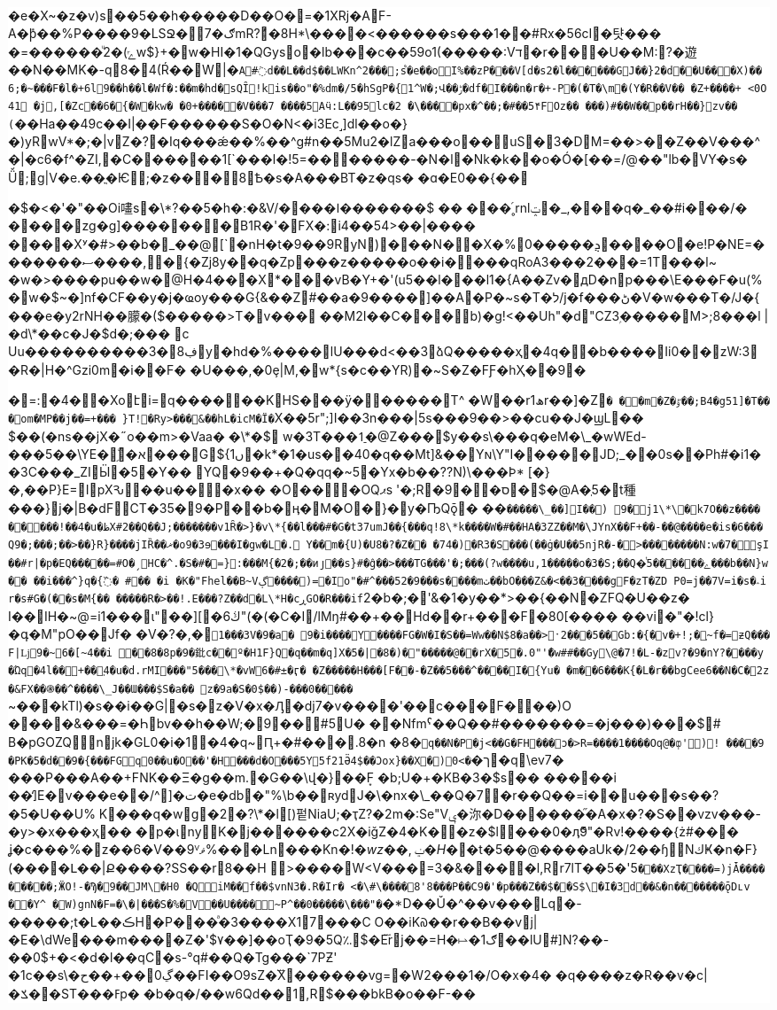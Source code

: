  �e�X~�z�v)s��5��h�����D��O�=�1XRj�AF-A�݊ϸ��%P����9�LSՋ�ګ�7mR?ު�8H\*\����<������s���1��#Rx�56cI�턋��� �=������ͧ2�(ݻw$}+�w�HI�1�QGyso�lb���c��59o1(�����:Vד�r���U��M:?�遊��N��MK�-q8�4(Ŕ��W|�`Α#߭d��L��d$��LWKn^2���;s֩�e��oI%��zP���V[d�s2�l������GJ��}2�d��U���X)��6;�~���F�l�+6l9��h��l�Wf�:��m�hd�sQȊ!kis��o"�%dm�/5�hSgP�{1^W�;Վ��ݱ�df�I���n�r�+-P�(�T�\m�(Y�R��V�� �Z+����+
<0O41 �j,[�Zc��6�{�W�kw�
�0+�����V���7 ����5Aӵ:L��95lc�2
�\����px�^��;�#��5۴FOz�� ���)#��W��p��rH��}zv��(`��Ha��49c��I|��F������S�O�N<�i3Ec˼]dl��o�}�)yRwV\*�;�|vZ�?�Iq���ǽ��%��^g#n��5Mu2�lZa���o��uS�3�DM=��>��Z��V���^�|�c6�f^�ZI,�C��� ���1[`���l�!5=�������-�N�l�Nk�k�� o�Ó�[��=/@��"lb�VY݀�s�
Ǚ;g|V�e.��ֳ�Ѥ;�z��� 8Ҍ�s�A���BT�z�qs� �ɑ�E0��{��
 
 �$�<�'�"��Oi㗲s�\*?��5�h�:�&V/����ߊ�������$ �� ���֜˳rnlݓ�\_,���q�\_��#i���/�
����zg�g]�������B1R�'�FX�:i4��54>��|����
����Xʸ�#>��b�\_��@[`�nH�t� 9��9RyN)���N��X�%0�����ܯ����O�e!P�NE=�������ސ����,�{�Zj8y��q�Zp���z�����o��i����qRoA3���2���=1T���l~ �w�>����pu��w�@H�4���X\*���vB�Y+�'(u5��l���l1�{A��Zv�дD�np���\E���F�u(%�w�$~�]nf�CF��y�j�ҩoy���G{&��Z#��a�9����]��A؜�P�~s�T�ל/j�f���ڻ�V�w���T�/J�{���e�y2rNH��䑃�($�����>T�v���
��M2I��C���b)�g!<��Uh"�d"CZ3ۭ�����M>;8���l
|�d\*��с�J�$d�;��� c Uu����������ڣ8�3y�hd�%����lU���d<��3΋ձQ�����ҳ�4q��b����Ii0��zW:׊3�R�|H�^Gzi0m�i��F� �U���,�0ȩ|M,�w\*{s�c��YR)�~S�Z�FƑ�hҲ��9�
 
 �=:�4��Xoէi=q������KHS���ӱ������T^ �W��r1ھr��]�Z`�
��m�Z�ٷ��;B4�g51]�T���om�MP��j��=+���
}T!�Ry>���&��hL�icM�Ï�`X��5r";]I��3n���|5s���9��>��cu��J�ϣL�� $��(�ns��jX�˶o��m>�Vaa� �\*�$ w�3T���1̠�@Z���$y��s\���q�eM�\_�wWEd-���5��\YE�֥ۜ�א���G${1ں�k\*�1�us��40�q��Mt]&��Yɴ\Y"I�����JD;\_��0s��Ph#�i1��3C���\_ZIӸ�5�Y�� YQ�9��+�Q�qq�~5�Yx�b��??N)\���Þ\* [�}�,��P}E=IpXԄ��u���x�� �O���OQޕs '�;R�9��ס�$�@A�ְ5�t種���}j�|B�dFCT�35�9�P��b�ӊ�M�O�}�y�ҦQǭ� ��`�����\_��]I��)  9�j1\*\�k7O��z���������!��4�u�ظX#2��Q��J ;�������v1Ȓ�>}�v\*{��l���#�G�t37umJ��{���q!8\* k����W�#��HA�3ZZ��M�\JYnX��F+��-��@����e�is�6���Q9�;���;��>�� }R}����jIȐ��ޜ�o9�3ɘ���I�gw�L�.
Y��m�{U)�U8�?�Z�� �74�)�R3�S���(��ġ�U��5njR�-�>��������N:w�7�şI��#r|�p �EQ�����=#O�ˏHC�^.�S�#�=}:���M{�2�;��иյ��s}#�ĝ��>���TG���'�;���(?w����u,1�����o�3�S;��Q�ͭݺ������5���b��N}w��
��i���^}q�{߰�
#�� �i
 �K�"Fhel��B~Vڳ����)=�Io"�#^���52�9���s����mٺ��bO���Z&�<��3����gF�zT�ZD
 P0=j��7V=i�s�؞ir�s#G�(��s�M{��
�����R�>��!.E���?Z��d�L\*H�cڕGO�R���if`2�b�;�'&�1�y��\*>��{��N�ZFQ�U��z�
I��IH�~@=i1���ɩ"��][�6݁ڬ"(�(�C�I/lMŋ#��+��Hd��r+���F�80[���� ��vi�"�!cl}�գ�M"pO��Jf�
�V�?�,�`1���3V�9�a� 9ۚ�i����Y����FG�W� I�S��=Ww��N$8�a��>ˑ2���5��Gb:�{�v�+!;�ְ~f�=ƶQ���F|ǈ9�~6�[~4��i
��8�8p�9�鈚c��º�H1F}Q�q��m�q]X�5�|�8�)�"�����@��rX�5�.0"'ޮ�w##��Gy\@�7!�L-�zv?�9�nY?����y�Ώq�4l��+��֚4�u�d.rMI���"5���\*�vW6�#±�ӷ� �Z�����H���[F��-�Z��5���^����I�޸{Yu� �m��6���K{�L�r�؜�bgCee6��N�C� 2z�&FX��֍��^����\_J��Ɯ�� �$S�a��
z�9a�S�0$��)-���0�����`~���kTl)�s��i��G|�s�z�V�x�Ԓ�dj7�v����'��c���F���)O ����&���=�Һbv��h��W;�9��#5U� ��Nfmˁ��Q��#� ������ =�j���)���$# B�pGOZQnjk�GL0�i�1�4�q~򃜌Ԥ+�#���.8�n �8�`q��N�P�j<��G�FH���ɔ�>R=����1����Oq@�ȹ')!
����9�PK�5�d��9�{���FGq0��u�O��'�H���d�O֧���5Y5f21Ӛ4$��Ͻox}��X�)0<�`�ך�q\ev7� ���P���A��+FNK��Ξ�g��m.�G��\վ�}��F͙ �b;U�+�KB�3�$s��
�����i
��̒]E�v���e��/^ت�[׵�e�db�"%\b��ʀydJ�\�nx�\_��Q�7 �r��Q��=i��u���s��?�5�U��U%
K���q�wց�2�?\*�l[)펕NiaU;�ҭZ?�2m�:Se"Vݷ�沵�D����� �֞�A�x�?�S��vzv���-�y>�x���ҳ�� �p�ɩnyK�j������c2X�iǧZ�4�K��z�$l���0�ӆޮ9"�Rv!����{ż#��� ʝ�c���%�z��6�V��9ⱽޥ%���Ln���Kn�$!�wz��,ݔ�H$��t�5��@����aUk�/2��ɧNكҜ�n�F}(����Լ��|Ք����?SS��r8��H
 >����W<V���=3�&����l,Rr7lT��5 �'5`���XzҬ����=)jǠ���������;ӜO!-�Ϡ�9��JM\�H0 �QiM��f��$vnN3�.R�Ir� <�\#\����8'8���P��C9�'�p���Z��$��S$\�I�3d��&�n�������ǭDւv� �Y^ �W)gnN�F=�\�|���S�%�V��U� ���~P^��0�����\���"�`�\*D��Ǔ�^��v���Lq\�-�����;t�L��ڪH�P�΋��ͣ�3����X17���C
O��iK᠗��r��B��vj|�E�\dWe���m����Z�'$۷��]��oҬ�9�5Q؉$�Er܏j��=H�⥛�ګ1��lU#]N?��-��0$+�<�d�l��qC�s-°q#��Q�Tg���`7PƵ'
�1c��s\�ڲ0��+��ح��FI��O9sZ�Χ܏������vg=�W2���1�/O�x�4� �q����z�R��v�c|�ݎ��ST���ߓp�
�b�q�/��w6Qd��1,R$���bkB�o��F-��